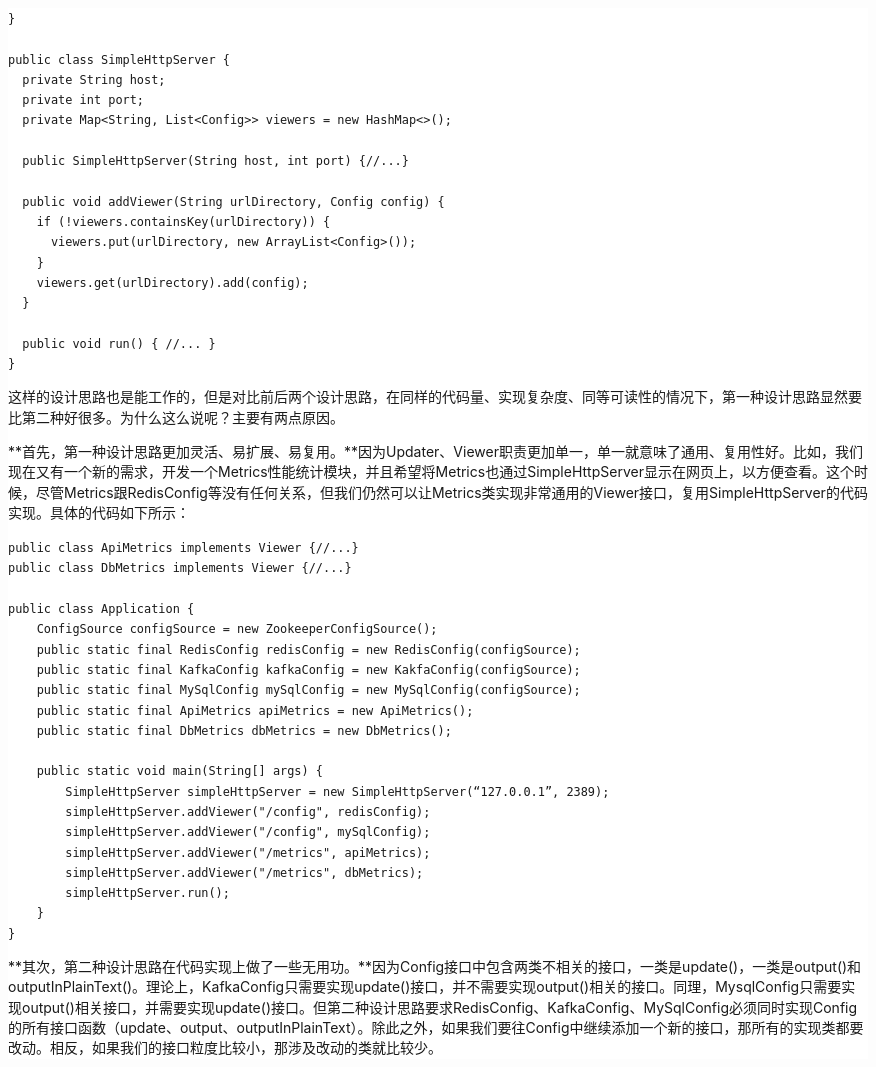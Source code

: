 ```
}

public class SimpleHttpServer {
  private String host;
  private int port;
  private Map<String, List<Config>> viewers = new HashMap<>();
 
  public SimpleHttpServer(String host, int port) {//...}
  
  public void addViewer(String urlDirectory, Config config) {
    if (!viewers.containsKey(urlDirectory)) {
      viewers.put(urlDirectory, new ArrayList<Config>());
    }
    viewers.get(urlDirectory).add(config);
  }
  
  public void run() { //... }
}
```

这样的设计思路也是能工作的，但是对比前后两个设计思路，在同样的代码量、实现复杂度、同等可读性的情况下，第一种设计思路显然要比第二种好很多。为什么这么说呢？主要有两点原因。

**首先，第一种设计思路更加灵活、易扩展、易复用。**因为Updater、Viewer职责更加单一，单一就意味了通用、复用性好。比如，我们现在又有一个新的需求，开发一个Metrics性能统计模块，并且希望将Metrics也通过SimpleHttpServer显示在网页上，以方便查看。这个时候，尽管Metrics跟RedisConfig等没有任何关系，但我们仍然可以让Metrics类实现非常通用的Viewer接口，复用SimpleHttpServer的代码实现。具体的代码如下所示：

```
public class ApiMetrics implements Viewer {//...}
public class DbMetrics implements Viewer {//...}

public class Application {
    ConfigSource configSource = new ZookeeperConfigSource();
    public static final RedisConfig redisConfig = new RedisConfig(configSource);
    public static final KafkaConfig kafkaConfig = new KakfaConfig(configSource);
    public static final MySqlConfig mySqlConfig = new MySqlConfig(configSource);
    public static final ApiMetrics apiMetrics = new ApiMetrics();
    public static final DbMetrics dbMetrics = new DbMetrics();
    
    public static void main(String[] args) {
        SimpleHttpServer simpleHttpServer = new SimpleHttpServer(“127.0.0.1”, 2389);
        simpleHttpServer.addViewer("/config", redisConfig);
        simpleHttpServer.addViewer("/config", mySqlConfig);
        simpleHttpServer.addViewer("/metrics", apiMetrics);
        simpleHttpServer.addViewer("/metrics", dbMetrics);
        simpleHttpServer.run();
    }
}
```

**其次，第二种设计思路在代码实现上做了一些无用功。**因为Config接口中包含两类不相关的接口，一类是update()，一类是output()和outputInPlainText()。理论上，KafkaConfig只需要实现update()接口，并不需要实现output()相关的接口。同理，MysqlConfig只需要实现output()相关接口，并需要实现update()接口。但第二种设计思路要求RedisConfig、KafkaConfig、MySqlConfig必须同时实现Config的所有接口函数（update、output、outputInPlainText）。除此之外，如果我们要往Config中继续添加一个新的接口，那所有的实现类都要改动。相反，如果我们的接口粒度比较小，那涉及改动的类就比较少。
